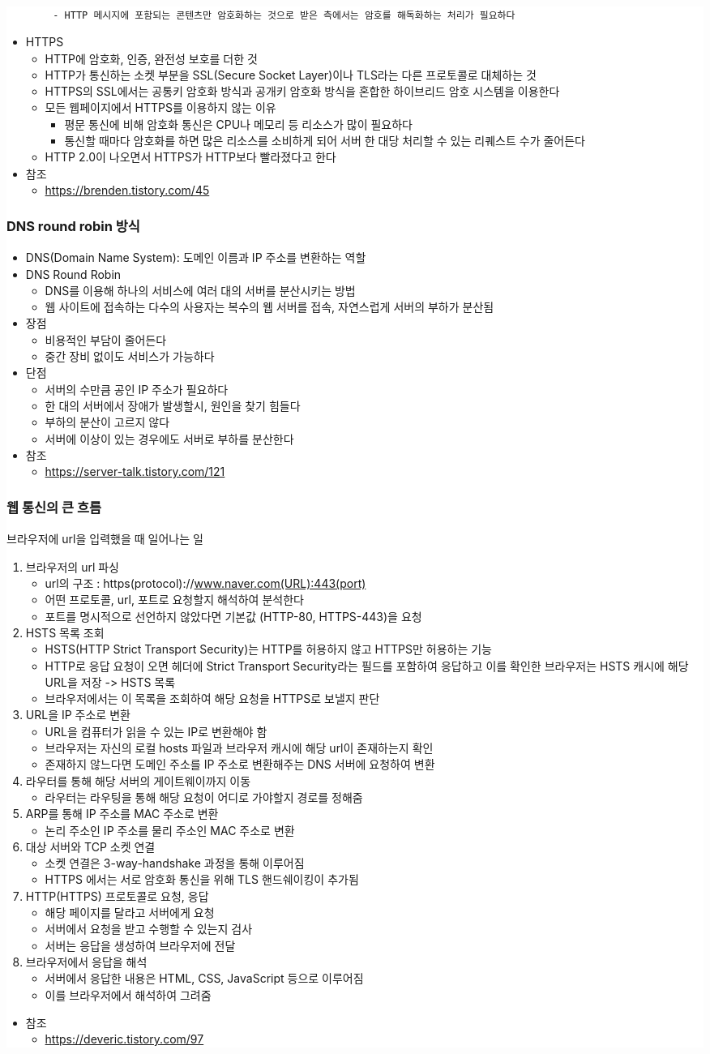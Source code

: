         	- HTTP 메시지에 포함되는 콘텐츠만 암호화하는 것으로 받은 측에서는 암호를 해독화하는 처리가 필요하다
- HTTPS
	- HTTP에 암호화, 인증, 완전성 보호를 더한 것
	- HTTP가 통신하는 소켓 부분을 SSL(Secure Socket Layer)이나 TLS라는 다른 프로토콜로 대체하는 것
	- HTTPS의 SSL에서는 공통키 암호화 방식과 공개키 암호화 방식을 혼합한 하이브리드 암호 시스템을 이용한다
	- 모든 웹페이지에서 HTTPS를 이용하지 않는 이유
		- 평문 통신에 비해 암호화 통신은 CPU나 메모리 등 리소스가 많이 필요하다
		- 통신할 때마다 암호화를 하면 많은 리소스를 소비하게 되어 서버 한 대당 처리할 수 있는 리퀘스트 수가 줄어든다
    - HTTP 2.0이 나오면서 HTTPS가 HTTP보다 빨라졌다고 한다
- 참조
	- https://brenden.tistory.com/45


### DNS round robin 방식
- DNS(Domain Name System): 도메인 이름과 IP 주소를 변환하는 역할
- DNS Round Robin
	- DNS를 이용해 하나의 서비스에 여러 대의 서버를 분산시키는 방법
	- 웹 사이트에 접속하는 다수의 사용자는 복수의 웹 서버를 접속, 자연스럽게 서버의 부하가 분산됨
- 장점
	- 비용적인 부담이 줄어든다
	- 중간 장비 없이도 서비스가 가능하다
- 단점
	- 서버의 수만큼 공인 IP 주소가 필요하다
	- 한 대의 서버에서 장애가 발생할시, 원인을 찾기 힘들다
	- 부하의 분산이 고르지 않다
	- 서버에 이상이 있는 경우에도 서버로 부하를 분산한다
- 참조
	- https://server-talk.tistory.com/121

### 웹 통신의 큰 흐름
브라우저에 url을 입력했을 때 일어나는 일

1. 브라우저의 url 파싱
	- url의 구조 : https(protocol)://www.naver.com(URL):443(port)
	- 어떤 프로토콜, url, 포트로 요청할지 해석하여 분석한다
	- 포트를 명시적으로 선언하지 않았다면 기본값 (HTTP-80, HTTPS-443)을 요청
2. HSTS 목록 조회
	- HSTS(HTTP Strict Transport Security)는 HTTP를 허용하지 않고 HTTPS만 허용하는 기능
	- HTTP로 응답 요청이 오면 헤더에 Strict Transport Security라는 필드를 포함하여 응답하고 이를 확인한 브라우저는 HSTS 캐시에 해당 URL을 저장 -> HSTS 목록
	- 브라우저에서는 이 목록을 조회하여 해당 요청을 HTTPS로 보낼지 판단
3. URL을 IP 주소로 변환
	- URL을 컴퓨터가 읽을 수 있는 IP로 변환해야 함
	- 브라우저는 자신의 로컬 hosts 파일과 브라우저 캐시에 해당 url이 존재하는지 확인
	- 존재하지 않느다면 도메인 주소를 IP 주소로 변환해주는 DNS 서버에 요청하여 변환
4. 라우터를 통해 해당 서버의 게이트웨이까지 이동
	- 라우터는 라우팅을 통해 해당 요청이 어디로 가야할지 경로를 정해줌
5. ARP를 통해 IP 주소를 MAC 주소로 변환
	- 논리 주소인 IP 주소를 물리 주소인 MAC 주소로 변환
6. 대상 서버와 TCP 소켓 연결
	- 소켓 연결은 3-way-handshake 과정을 통해 이루어짐
	- HTTPS 에서는 서로 암호화 통신을 위해 TLS 핸드쉐이킹이 추가됨
7. HTTP(HTTPS) 프로토콜로 요청, 응답
	- 해당 페이지를 달라고 서버에게 요청
	- 서버에서 요청을 받고 수행할 수 있는지 검사
	- 서버는 응답을 생성하여 브라우저에 전달
8. 브라우저에서 응답을 해석
	- 서버에서 응답한 내용은 HTML, CSS, JavaScript 등으로 이루어짐
	- 이를 브라우저에서 해석하여 그려줌
- 참조
	- https://deveric.tistory.com/97
